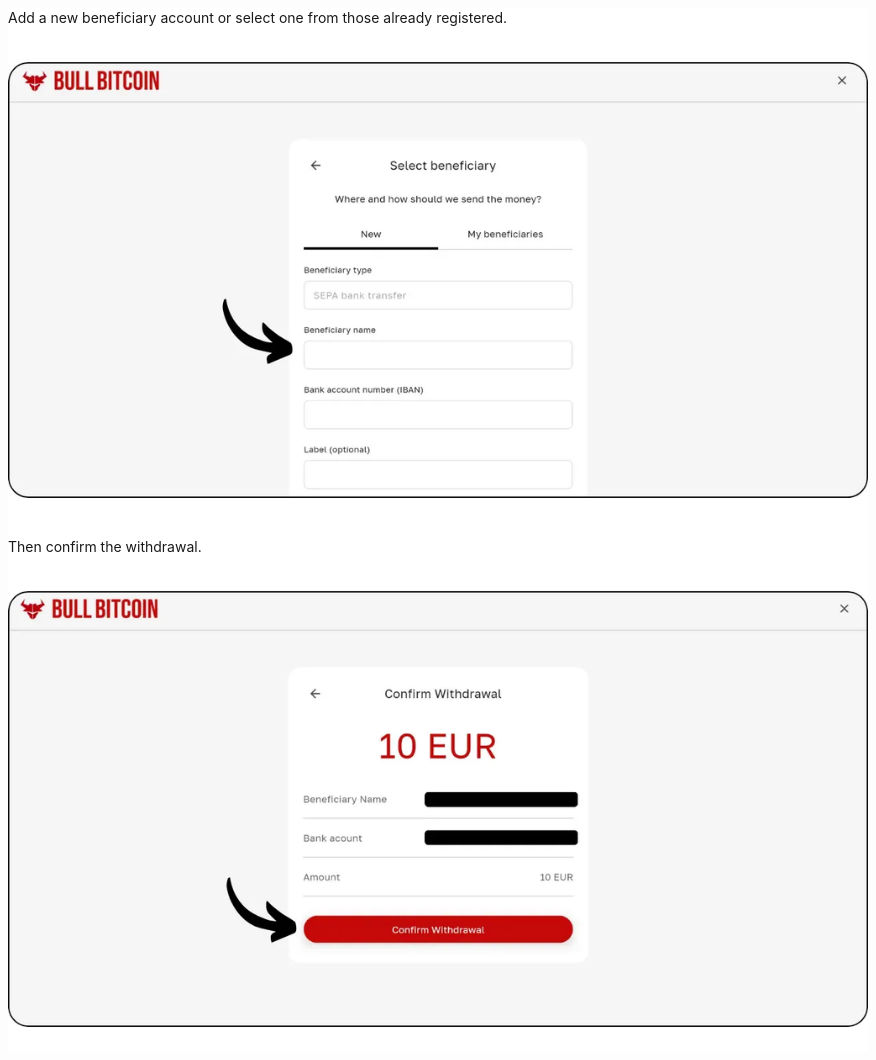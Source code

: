 Add a new beneficiary account or select one from those already registered.

![BULL](assets/fr/34.webp)

Then confirm the withdrawal.

![BULL](assets/fr/35.webp)
